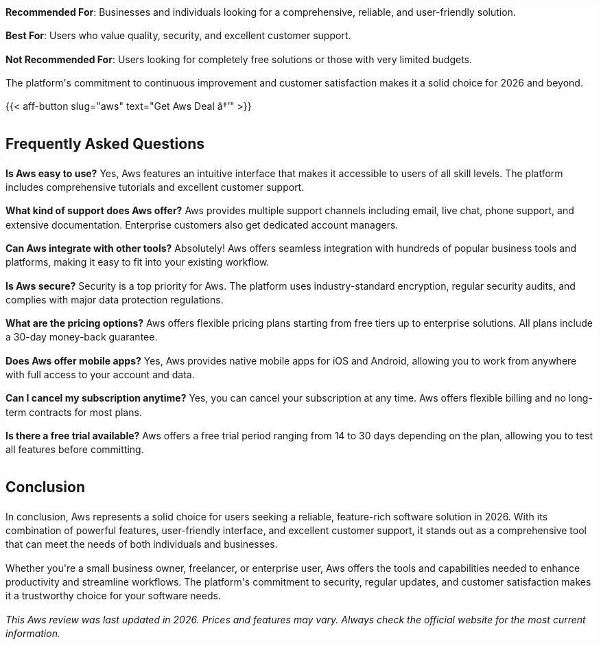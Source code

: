 **Recommended For**: Businesses and individuals looking for a comprehensive, reliable, and user-friendly solution.

**Best For**: Users who value quality, security, and excellent customer support.

**Not Recommended For**: Users looking for completely free solutions or those with very limited budgets.

The platform's commitment to continuous improvement and customer satisfaction makes it a solid choice for 2026 and beyond.

{{< aff-button slug="aws" text="Get Aws Deal â†’" >}}

## Frequently Asked Questions

**Is Aws easy to use?**
Yes, Aws features an intuitive interface that makes it accessible to users of all skill levels. The platform includes comprehensive tutorials and excellent customer support.

**What kind of support does Aws offer?**
Aws provides multiple support channels including email, live chat, phone support, and extensive documentation. Enterprise customers also get dedicated account managers.

**Can Aws integrate with other tools?**
Absolutely! Aws offers seamless integration with hundreds of popular business tools and platforms, making it easy to fit into your existing workflow.

**Is Aws secure?**
Security is a top priority for Aws. The platform uses industry-standard encryption, regular security audits, and complies with major data protection regulations.

**What are the pricing options?**
Aws offers flexible pricing plans starting from free tiers up to enterprise solutions. All plans include a 30-day money-back guarantee.

**Does Aws offer mobile apps?**
Yes, Aws provides native mobile apps for iOS and Android, allowing you to work from anywhere with full access to your account and data.

**Can I cancel my subscription anytime?**
Yes, you can cancel your subscription at any time. Aws offers flexible billing and no long-term contracts for most plans.

**Is there a free trial available?**
Aws offers a free trial period ranging from 14 to 30 days depending on the plan, allowing you to test all features before committing.

## Conclusion

In conclusion, Aws represents a solid choice for users seeking a reliable, feature-rich software solution in 2026. With its combination of powerful features, user-friendly interface, and excellent customer support, it stands out as a comprehensive tool that can meet the needs of both individuals and businesses.

Whether you're a small business owner, freelancer, or enterprise user, Aws offers the tools and capabilities needed to enhance productivity and streamline workflows. The platform's commitment to security, regular updates, and customer satisfaction makes it a trustworthy choice for your software needs.

*This Aws review was last updated in 2026. Prices and features may vary. Always check the official website for the most current information.*
